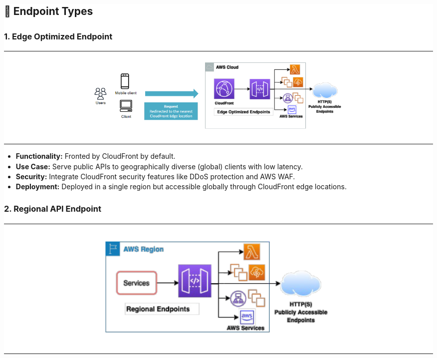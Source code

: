 
## 🔧 **Endpoint Types**

### 1. **Edge Optimized Endpoint**

---

<div style="text-align: center;">
    <img src="images/edge-optimized-endpoint.png" alt="Edge Optimized Endpoint" style="border-radius: 10px; width: 60%;">
</div>

---

- **Functionality:** Fronted by CloudFront by default.
- **Use Case:** Serve public APIs to geographically diverse (global) clients with low latency.
- **Security:** Integrate CloudFront security features like DDoS protection and AWS WAF.
- **Deployment:** Deployed in a single region but accessible globally through CloudFront edge locations.

### 2. **Regional API Endpoint**

---

<div style="text-align: center;">
    <img src="images/regional-api-endpoint.png" alt="Regional API Endpoint" style="border-radius: 10px; width: 60%;">
</div>

---